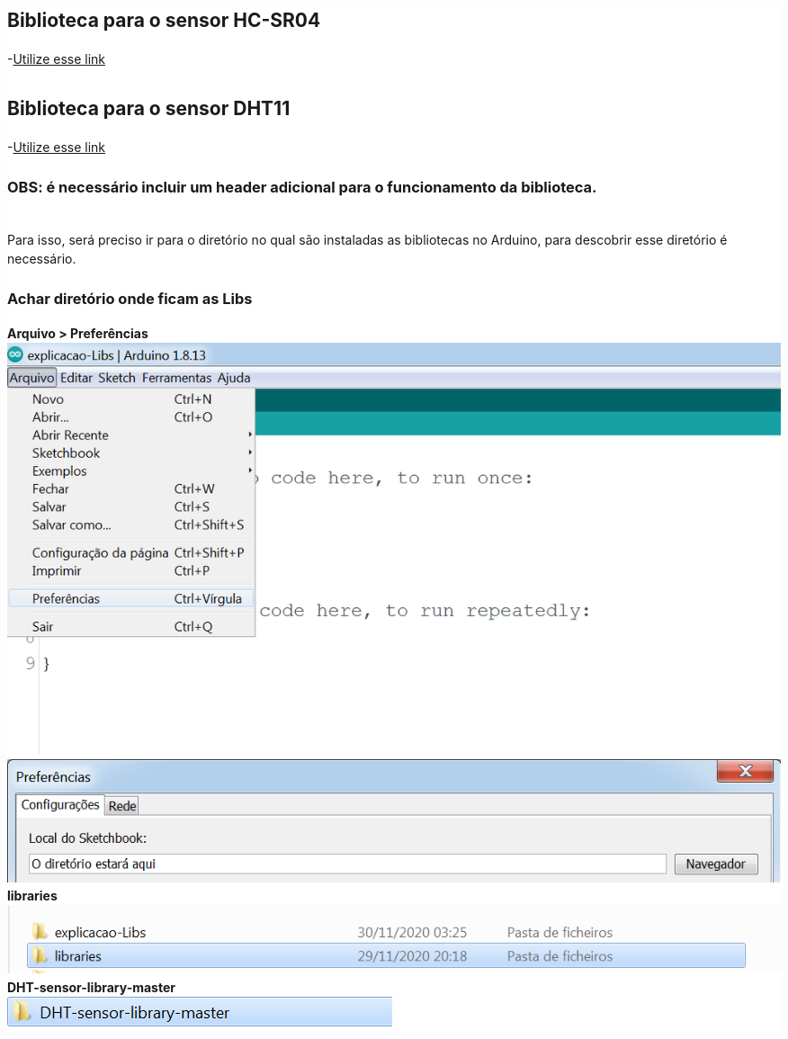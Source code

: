 ## Biblioteca para o sensor HC-SR04
-[Utilize esse link](https://github.com/filipeflop/Ultrasonic)

## Biblioteca para o sensor DHT11
-[Utilize esse link](https://github.com/adafruit/DHT-sensor-library)

### OBS: é necessário incluir um header adicional para o funcionamento da biblioteca.
<br>
Para isso, será preciso ir para o diretório no qual são instaladas as bibliotecas no Arduino, para descobrir esse diretório é necessário.

### Achar diretório onde ficam as Libs
**Arquivo > Preferências**
![instalação Libs por ZIP 3](/img/instalacao_libs/instalacao_libs_zip3.png)
![instalação Libs por ZIP 4](/img/instalacao_libs/instalacao_libs_zip4.png)
**libraries**
![instalação Libs por ZIP 5](/img/instalacao_libs/instalacao_libs_zip5.png)
**DHT-sensor-library-master**<br>
![instalação Libs por ZIP 6](/img/instalacao_libs/instalacao_libs_zip6.png)